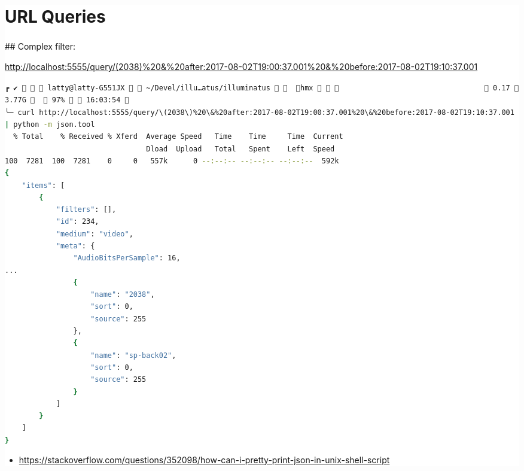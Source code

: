# URL Queries

## Complex filter:

[http://localhost:5555/query/(2038)%20&%20after:2017-08-02T19:00:37.001%20&%20before:2017-08-02T19:10:37.001](http://localhost:5555/query/(2038)%20&%20after:2017-08-02T19:00:37.001%20&%20before:2017-08-02T19:10:37.001)

```bash
┏ ✔    latty@latty-G551JX   ~/Devel/illu…atus/illuminatus    hmx                                      0.17   3.77G    97%   16:03:54  
╰─ curl http://localhost:5555/query/\(2038\)%20\&%20after:2017-08-02T19:00:37.001%20\&%20before:2017-08-02T19:10:37.001 | python -m json.tool
  % Total    % Received % Xferd  Average Speed   Time    Time     Time  Current
                                 Dload  Upload   Total   Spent    Left  Speed                                   
100  7281  100  7281    0     0   557k      0 --:--:-- --:--:-- --:--:--  592k                                            
{                                          
    "items": [                            
        {                                            
            "filters": [],                               
            "id": 234,                     
            "medium": "video",                      
            "meta": {                                                                                                                                   
                "AudioBitsPerSample": 16,
...
                {                                                
                    "name": "2038",                                                                                                                     
                    "sort": 0,                                                           
                    "source": 255                                                                                                                       
                },                                                                                                                           
                {                                                              
                    "name": "sp-back02",                                                                        
                    "sort": 0,                                                                                            
                    "source": 255          
                }                         
            ]                                        
        }                                                
    ]                                      
}
```

- https://stackoverflow.com/questions/352098/how-can-i-pretty-print-json-in-unix-shell-script
